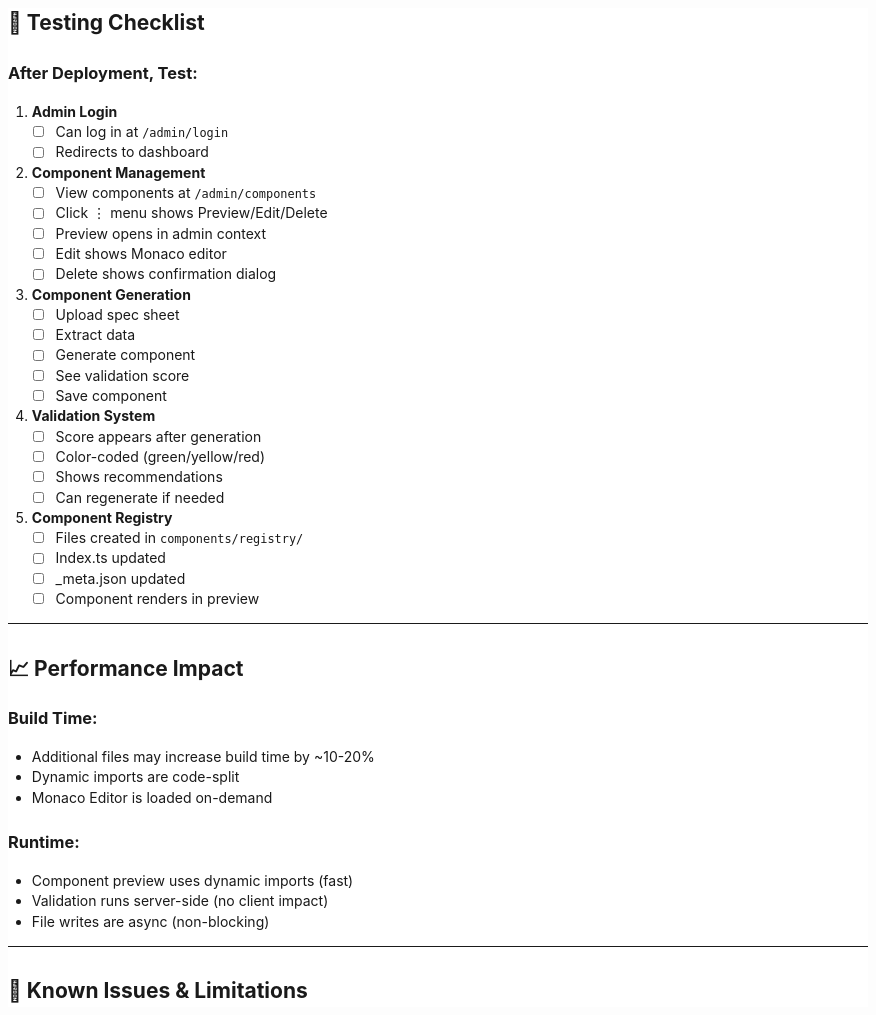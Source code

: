 ## 🧪 Testing Checklist

### After Deployment, Test:

1. **Admin Login**
   - [ ] Can log in at `/admin/login`
   - [ ] Redirects to dashboard

2. **Component Management**
   - [ ] View components at `/admin/components`
   - [ ] Click ⋮ menu shows Preview/Edit/Delete
   - [ ] Preview opens in admin context
   - [ ] Edit shows Monaco editor
   - [ ] Delete shows confirmation dialog

3. **Component Generation**
   - [ ] Upload spec sheet
   - [ ] Extract data
   - [ ] Generate component
   - [ ] See validation score
   - [ ] Save component

4. **Validation System**
   - [ ] Score appears after generation
   - [ ] Color-coded (green/yellow/red)
   - [ ] Shows recommendations
   - [ ] Can regenerate if needed

5. **Component Registry**
   - [ ] Files created in `components/registry/`
   - [ ] Index.ts updated
   - [ ] _meta.json updated
   - [ ] Component renders in preview

---

## 📈 Performance Impact

### Build Time:
- Additional files may increase build time by ~10-20%
- Dynamic imports are code-split
- Monaco Editor is loaded on-demand

### Runtime:
- Component preview uses dynamic imports (fast)
- Validation runs server-side (no client impact)
- File writes are async (non-blocking)

---

## 🐛 Known Issues & Limitations
